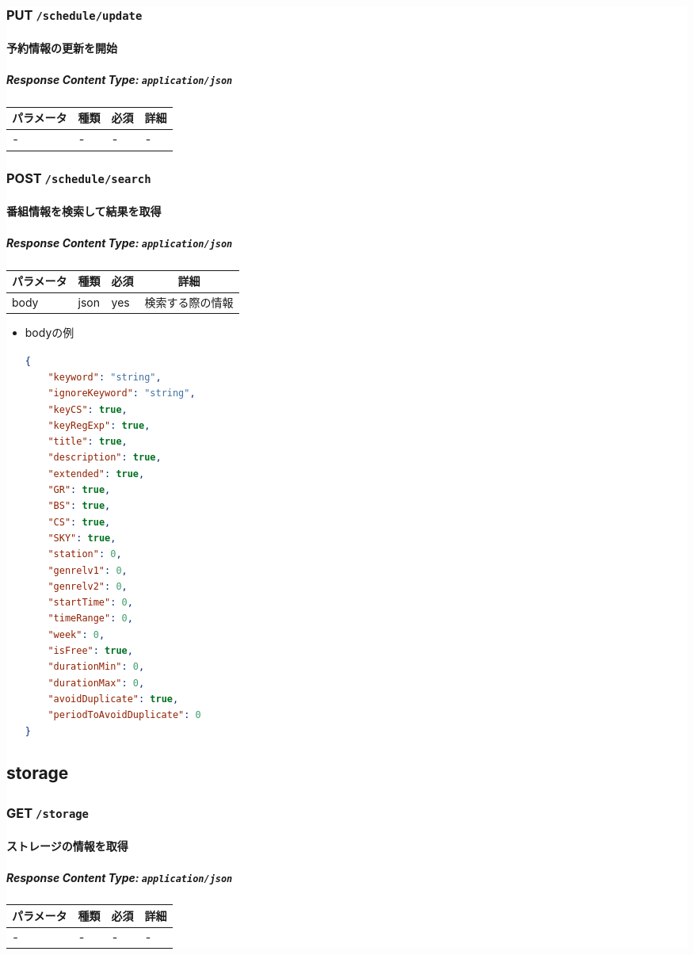 ### PUT `/schedule/update`
#### 予約情報の更新を開始
##### Response Content Type: `application/json`
| パラメータ | 種類 | 必須 | 詳細 |
| --- | --- | --- | --- |
| - | - | - | - |

### POST `/schedule/search`
#### 番組情報を検索して結果を取得
##### Response Content Type: `application/json`
| パラメータ | 種類 | 必須 | 詳細 |
| --- | --- | --- | --- |
| body | json | yes | 検索する際の情報 |
- bodyの例
    ```json
    {
        "keyword": "string",
        "ignoreKeyword": "string",
        "keyCS": true,
        "keyRegExp": true,
        "title": true,
        "description": true,
        "extended": true,
        "GR": true,
        "BS": true,
        "CS": true,
        "SKY": true,
        "station": 0,
        "genrelv1": 0,
        "genrelv2": 0,
        "startTime": 0,
        "timeRange": 0,
        "week": 0,
        "isFree": true,
        "durationMin": 0,
        "durationMax": 0,
        "avoidDuplicate": true,
        "periodToAvoidDuplicate": 0
    }
    ```

## storage

### GET `/storage`
#### ストレージの情報を取得
##### Response Content Type: `application/json`
| パラメータ | 種類 | 必須 | 詳細 |
| --- | --- | --- | --- |
| - | - | - | - |
